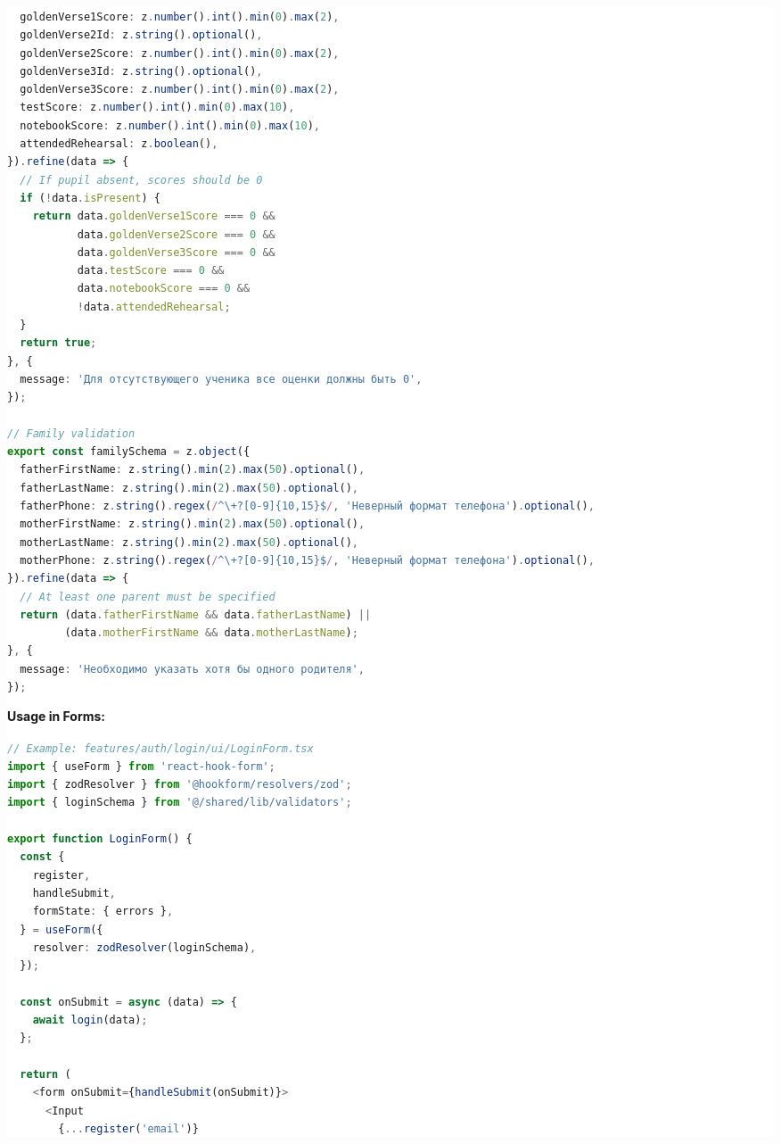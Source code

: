 ```typescript
  goldenVerse1Score: z.number().int().min(0).max(2),
  goldenVerse2Id: z.string().optional(),
  goldenVerse2Score: z.number().int().min(0).max(2),
  goldenVerse3Id: z.string().optional(),
  goldenVerse3Score: z.number().int().min(0).max(2),
  testScore: z.number().int().min(0).max(10),
  notebookScore: z.number().int().min(0).max(10),
  attendedRehearsal: z.boolean(),
}).refine(data => {
  // If pupil absent, scores should be 0
  if (!data.isPresent) {
    return data.goldenVerse1Score === 0 &&
           data.goldenVerse2Score === 0 &&
           data.goldenVerse3Score === 0 &&
           data.testScore === 0 &&
           data.notebookScore === 0 &&
           !data.attendedRehearsal;
  }
  return true;
}, {
  message: 'Для отсутствующего ученика все оценки должны быть 0',
});

// Family validation
export const familySchema = z.object({
  fatherFirstName: z.string().min(2).max(50).optional(),
  fatherLastName: z.string().min(2).max(50).optional(),
  fatherPhone: z.string().regex(/^\+?[0-9]{10,15}$/, 'Неверный формат телефона').optional(),
  motherFirstName: z.string().min(2).max(50).optional(),
  motherLastName: z.string().min(2).max(50).optional(),
  motherPhone: z.string().regex(/^\+?[0-9]{10,15}$/, 'Неверный формат телефона').optional(),
}).refine(data => {
  // At least one parent must be specified
  return (data.fatherFirstName && data.fatherLastName) ||
         (data.motherFirstName && data.motherLastName);
}, {
  message: 'Необходимо указать хотя бы одного родителя',
});
```

**Usage in Forms:**
```typescript
// Example: features/auth/login/ui/LoginForm.tsx
import { useForm } from 'react-hook-form';
import { zodResolver } from '@hookform/resolvers/zod';
import { loginSchema } from '@/shared/lib/validators';

export function LoginForm() {
  const {
    register,
    handleSubmit,
    formState: { errors },
  } = useForm({
    resolver: zodResolver(loginSchema),
  });
  
  const onSubmit = async (data) => {
    await login(data);
  };
  
  return (
    <form onSubmit={handleSubmit(onSubmit)}>
      <Input
        {...register('email')}
```
